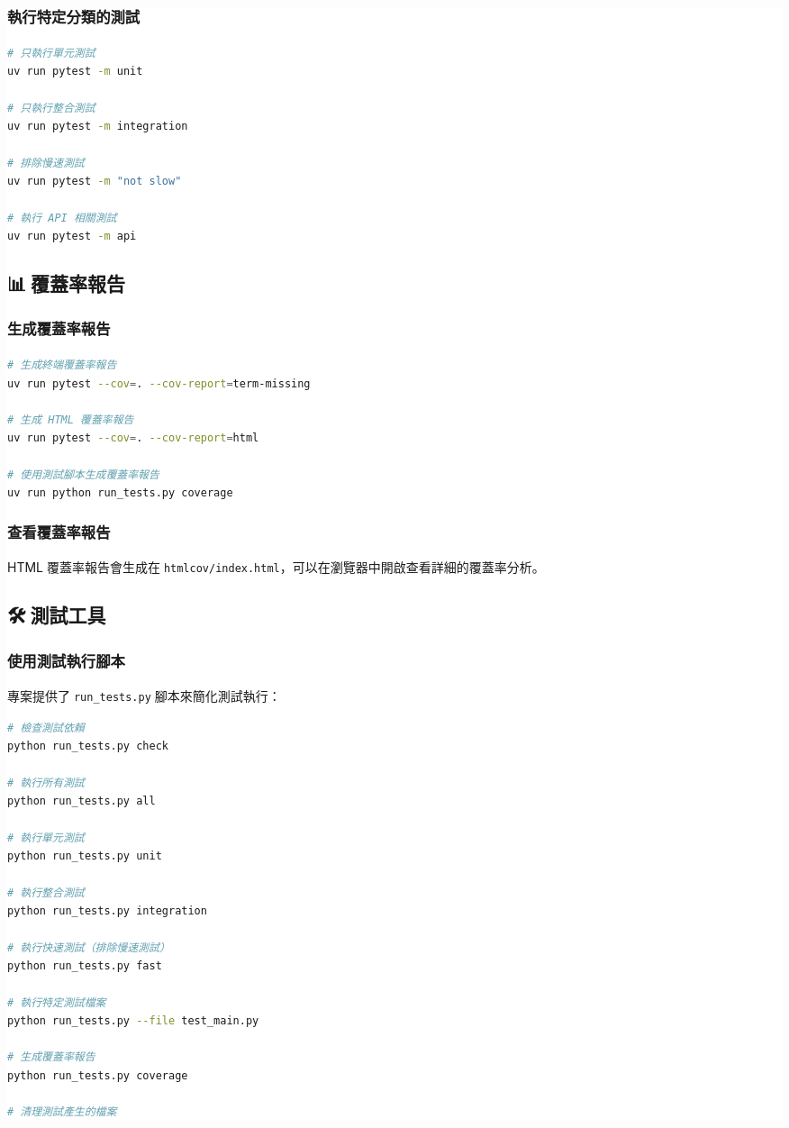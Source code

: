 ### 執行特定分類的測試

```bash
# 只執行單元測試
uv run pytest -m unit

# 只執行整合測試
uv run pytest -m integration

# 排除慢速測試
uv run pytest -m "not slow"

# 執行 API 相關測試
uv run pytest -m api
```

## 📊 覆蓋率報告

### 生成覆蓋率報告

```bash
# 生成終端覆蓋率報告
uv run pytest --cov=. --cov-report=term-missing

# 生成 HTML 覆蓋率報告
uv run pytest --cov=. --cov-report=html

# 使用測試腳本生成覆蓋率報告
uv run python run_tests.py coverage
```

### 查看覆蓋率報告

HTML 覆蓋率報告會生成在 `htmlcov/index.html`，可以在瀏覽器中開啟查看詳細的覆蓋率分析。

## 🛠️ 測試工具

### 使用測試執行腳本

專案提供了 `run_tests.py` 腳本來簡化測試執行：

```bash
# 檢查測試依賴
python run_tests.py check

# 執行所有測試
python run_tests.py all

# 執行單元測試
python run_tests.py unit

# 執行整合測試
python run_tests.py integration

# 執行快速測試（排除慢速測試）
python run_tests.py fast

# 執行特定測試檔案
python run_tests.py --file test_main.py

# 生成覆蓋率報告
python run_tests.py coverage

# 清理測試產生的檔案
```